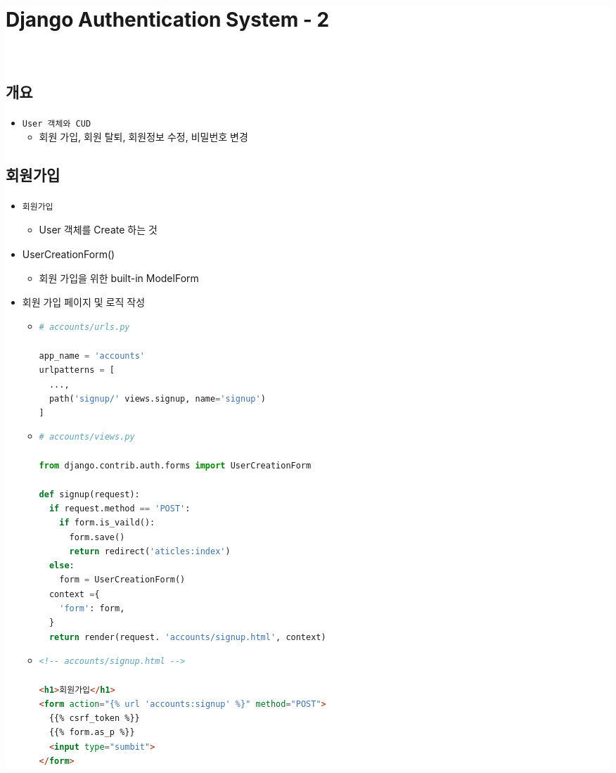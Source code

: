 # Django Authentication System - 2

<br>

## 개요
- `User 객체와 CUD`
  - 회원 가입, 회원 탈퇴, 회원정보 수정, 비밀번호 변경

## 회원가입
- `회원가입`
  - User 객체를 Create 하는 것

- UserCreationForm()
  - 회원 가입을 위한 built-in ModelForm

- 회원 가입 페이지 및 로직 작성
  - ```python
    # accounts/urls.py

    app_name = 'accounts'
    urlpatterns = [
      ...,
      path('signup/' views.signup, name='signup')
    ]
    ```
  - ```python
    # accounts/views.py

    from django.contrib.auth.forms import UserCreationForm

    def signup(request):
      if request.method == 'POST':
        if form.is_vaild():
          form.save()
          return redirect('aticles:index')
      else:
        form = UserCreationForm()
      context ={
        'form': form,
      }
      return render(request. 'accounts/signup.html', context)
    ```
  - ```html
    <!-- accounts/signup.html -->

    <h1>회원가입</h1>
    <form action="{% url 'accounts:signup' %}" method="POST">
      {{% csrf_token %}}
      {{% form.as_p %}}
      <input type="sumbit">
    </form>
    ```
